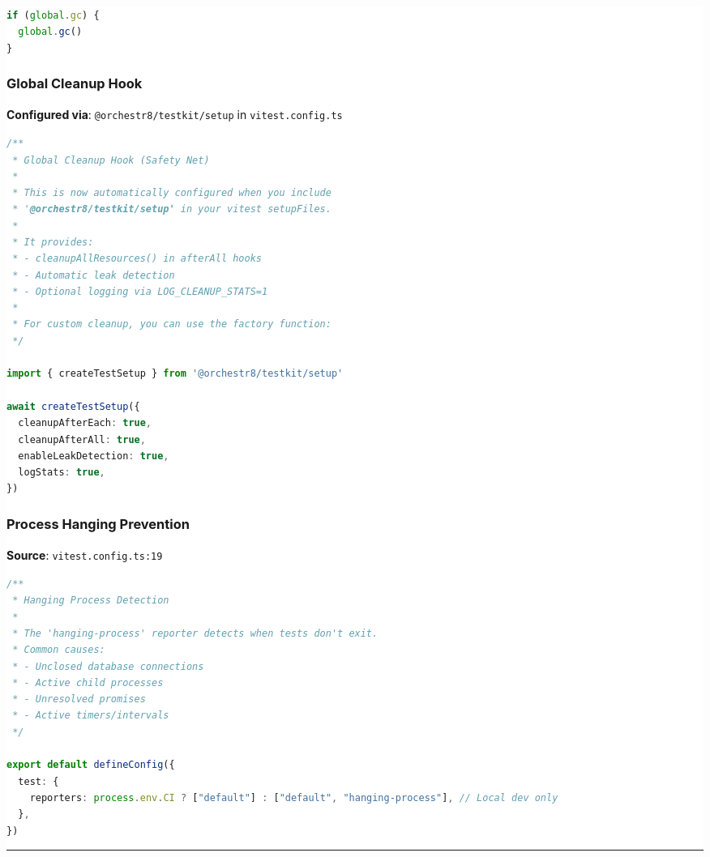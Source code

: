 ```typescript
if (global.gc) {
  global.gc()
}
```

### Global Cleanup Hook

**Configured via**: `@orchestr8/testkit/setup` in `vitest.config.ts`

```typescript
/**
 * Global Cleanup Hook (Safety Net)
 *
 * This is now automatically configured when you include
 * '@orchestr8/testkit/setup' in your vitest setupFiles.
 *
 * It provides:
 * - cleanupAllResources() in afterAll hooks
 * - Automatic leak detection
 * - Optional logging via LOG_CLEANUP_STATS=1
 *
 * For custom cleanup, you can use the factory function:
 */

import { createTestSetup } from '@orchestr8/testkit/setup'

await createTestSetup({
  cleanupAfterEach: true,
  cleanupAfterAll: true,
  enableLeakDetection: true,
  logStats: true,
})
```

### Process Hanging Prevention

**Source**: `vitest.config.ts:19`

```typescript
/**
 * Hanging Process Detection
 *
 * The 'hanging-process' reporter detects when tests don't exit.
 * Common causes:
 * - Unclosed database connections
 * - Active child processes
 * - Unresolved promises
 * - Active timers/intervals
 */

export default defineConfig({
  test: {
    reporters: process.env.CI ? ["default"] : ["default", "hanging-process"], // Local dev only
  },
})
```

---